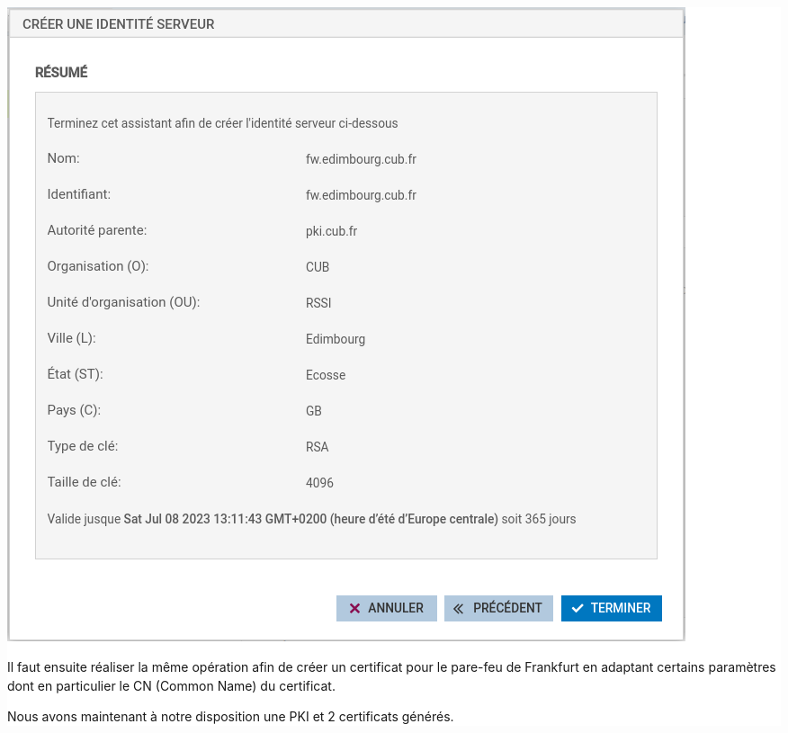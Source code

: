 ![](../../media/stormshield/fiches/fiche12_vpn_SNS/Pictures/10000000000002F2000002C19F325C56C4B06544.png)

Il faut ensuite réaliser la même opération afin de créer un certificat
pour le pare-feu de Frankfurt en adaptant certains paramètres dont en
particulier le CN (Common Name) du certificat.

Nous avons maintenant à notre disposition une PKI et 2 certificats
générés.
